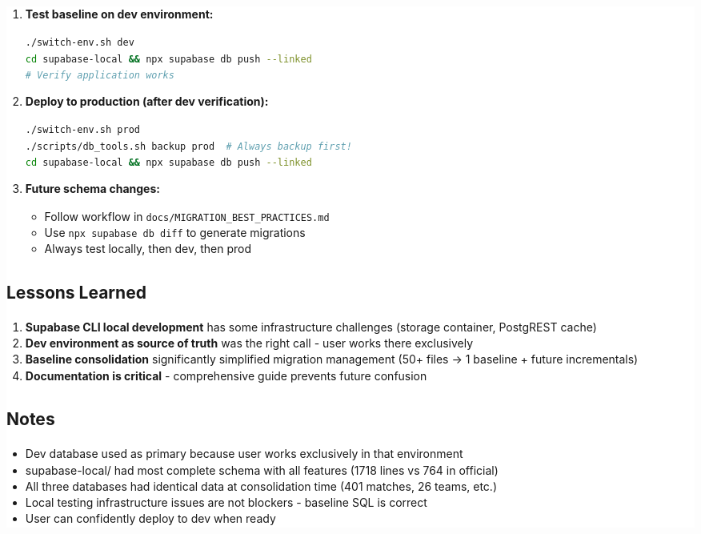 1. **Test baseline on dev environment:**
   ```bash
   ./switch-env.sh dev
   cd supabase-local && npx supabase db push --linked
   # Verify application works
   ```

2. **Deploy to production (after dev verification):**
   ```bash
   ./switch-env.sh prod
   ./scripts/db_tools.sh backup prod  # Always backup first!
   cd supabase-local && npx supabase db push --linked
   ```

3. **Future schema changes:**
   - Follow workflow in `docs/MIGRATION_BEST_PRACTICES.md`
   - Use `npx supabase db diff` to generate migrations
   - Always test locally, then dev, then prod

## Lessons Learned

1. **Supabase CLI local development** has some infrastructure challenges (storage container, PostgREST cache)
2. **Dev environment as source of truth** was the right call - user works there exclusively
3. **Baseline consolidation** significantly simplified migration management (50+ files → 1 baseline + future incrementals)
4. **Documentation is critical** - comprehensive guide prevents future confusion

## Notes
- Dev database used as primary because user works exclusively in that environment
- supabase-local/ had most complete schema with all features (1718 lines vs 764 in official)
- All three databases had identical data at consolidation time (401 matches, 26 teams, etc.)
- Local testing infrastructure issues are not blockers - baseline SQL is correct
- User can confidently deploy to dev when ready
